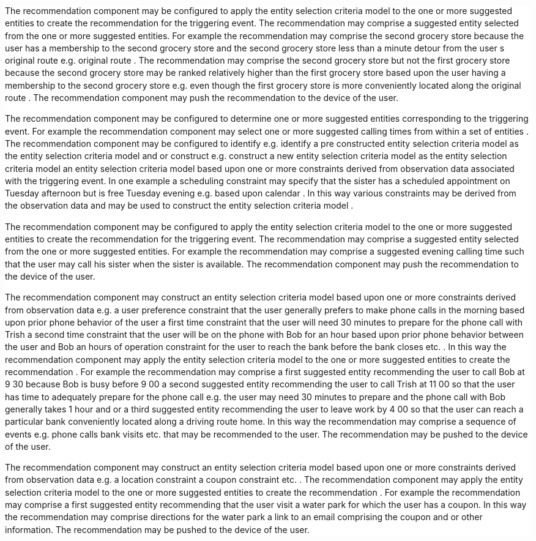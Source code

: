 The recommendation component may be configured to apply the entity selection criteria model to the one or more suggested entities to create the recommendation for the triggering event. The recommendation may comprise a suggested entity selected from the one or more suggested entities. For example the recommendation may comprise the second grocery store because the user has a membership to the second grocery store and the second grocery store less than a minute detour from the user s original route e.g. original route . The recommendation may comprise the second grocery store but not the first grocery store because the second grocery store may be ranked relatively higher than the first grocery store based upon the user having a membership to the second grocery store e.g. even though the first grocery store is more conveniently located along the original route . The recommendation component may push the recommendation to the device of the user.

The recommendation component may be configured to determine one or more suggested entities corresponding to the triggering event. For example the recommendation component may select one or more suggested calling times from within a set of entities . The recommendation component may be configured to identify e.g. identify a pre constructed entity selection criteria model as the entity selection criteria model and or construct e.g. construct a new entity selection criteria model as the entity selection criteria model an entity selection criteria model based upon one or more constraints derived from observation data associated with the triggering event. In one example a scheduling constraint may specify that the sister has a scheduled appointment on Tuesday afternoon but is free Tuesday evening e.g. based upon calendar . In this way various constraints may be derived from the observation data and may be used to construct the entity selection criteria model .

The recommendation component may be configured to apply the entity selection criteria model to the one or more suggested entities to create the recommendation for the triggering event. The recommendation may comprise a suggested entity selected from the one or more suggested entities. For example the recommendation may comprise a suggested evening calling time such that the user may call his sister when the sister is available. The recommendation component may push the recommendation to the device of the user.

The recommendation component may construct an entity selection criteria model based upon one or more constraints derived from observation data e.g. a user preference constraint that the user generally prefers to make phone calls in the morning based upon prior phone behavior of the user a first time constraint that the user will need 30 minutes to prepare for the phone call with Trish a second time constraint that the user will be on the phone with Bob for an hour based upon prior phone behavior between the user and Bob an hours of operation constraint for the user to reach the bank before the bank closes etc. . In this way the recommendation component may apply the entity selection criteria model to the one or more suggested entities to create the recommendation . For example the recommendation may comprise a first suggested entity recommending the user to call Bob at 9 30 because Bob is busy before 9 00 a second suggested entity recommending the user to call Trish at 11 00 so that the user has time to adequately prepare for the phone call e.g. the user may need 30 minutes to prepare and the phone call with Bob generally takes 1 hour and or a third suggested entity recommending the user to leave work by 4 00 so that the user can reach a particular bank conveniently located along a driving route home. In this way the recommendation may comprise a sequence of events e.g. phone calls bank visits etc. that may be recommended to the user. The recommendation may be pushed to the device of the user.

The recommendation component may construct an entity selection criteria model based upon one or more constraints derived from observation data e.g. a location constraint a coupon constraint etc. . The recommendation component may apply the entity selection criteria model to the one or more suggested entities to create the recommendation . For example the recommendation may comprise a first suggested entity recommending that the user visit a water park for which the user has a coupon. In this way the recommendation may comprise directions for the water park a link to an email comprising the coupon and or other information. The recommendation may be pushed to the device of the user.
